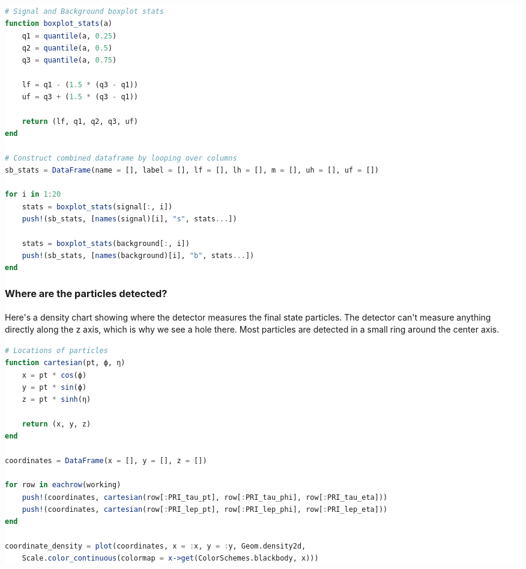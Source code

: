 ```julia
# Signal and Background boxplot stats
function boxplot_stats(a)
    q1 = quantile(a, 0.25)
    q2 = quantile(a, 0.5)
    q3 = quantile(a, 0.75)

    lf = q1 - (1.5 * (q3 - q1))
    uf = q3 + (1.5 * (q3 - q1))

    return (lf, q1, q2, q3, uf)
end

# Construct combined dataframe by looping over columns
sb_stats = DataFrame(name = [], label = [], lf = [], lh = [], m = [], uh = [], uf = [])

for i in 1:20
    stats = boxplot_stats(signal[:, i])
    push!(sb_stats, [names(signal)[i], "s", stats...])

    stats = boxplot_stats(background[:, i])
    push!(sb_stats, [names(background)[i], "b", stats...])
end
```

### Where are the particles detected?

Here's a density chart showing where the detector measures the final state particles. The detector can't measure anything directly along the z axis, which is why we see a hole there. Most particles are detected in a small ring around the center axis.

<object data="coordinate-density.svg" type="image/svg+xml">
  <param name="url" value="coordinate-density.svg">
</object>

```julia
# Locations of particles
function cartesian(pt, ϕ, η)
    x = pt * cos(ϕ)
    y = pt * sin(ϕ)
    z = pt * sinh(η)

    return (x, y, z)
end

coordinates = DataFrame(x = [], y = [], z = [])

for row in eachrow(working)
    push!(coordinates, cartesian(row[:PRI_tau_pt], row[:PRI_tau_phi], row[:PRI_tau_eta]))
    push!(coordinates, cartesian(row[:PRI_lep_pt], row[:PRI_lep_phi], row[:PRI_lep_eta]))
end

coordinate_density = plot(coordinates, x = :x, y = :y, Geom.density2d,
    Scale.color_continuous(colormap = x->get(ColorSchemes.blackbody, x)))
```


[^1]: https://en.wikipedia.org/wiki/Higgs_boson
[^2]: http://opendata.cern.ch/record/329
[^3]: http://opendata.cern.ch/record/328
[^4]: https://github.com/dmlc/xgboost/blob/master/demo/kaggle-higgs/higgs-cv.py
[^5]: https://www.kaggle.com/c/higgs-boson/overview/evaluation